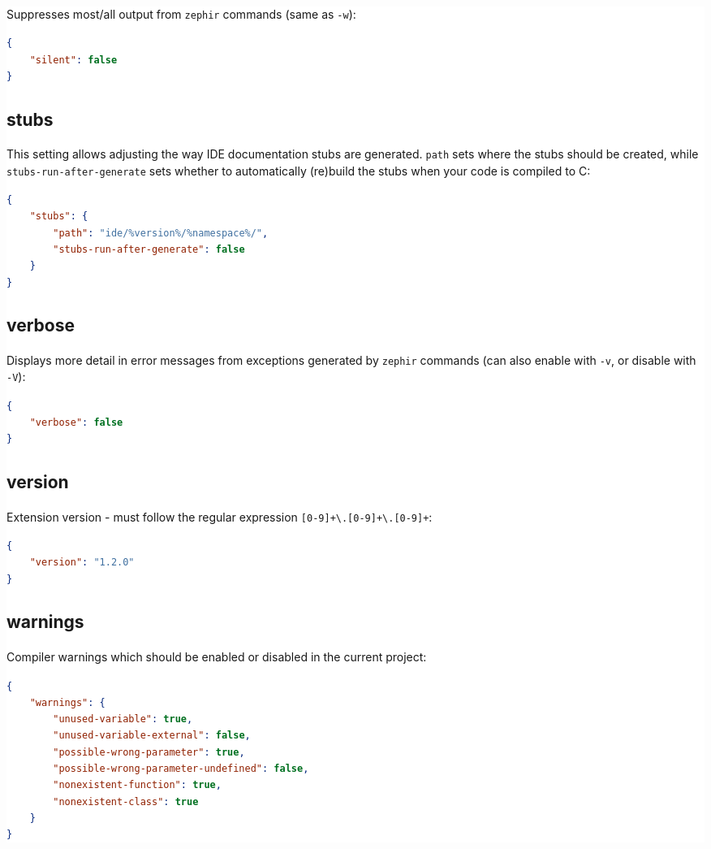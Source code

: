 Suppresses most/all output from `zephir` commands (same as `-w`):

```json
{
    "silent": false
}
```

<a name='stubs'></a>

## stubs

This setting allows adjusting the way IDE documentation stubs are generated. `path` sets where the stubs should be created, while `stubs-run-after-generate` sets whether to automatically (re)build the stubs when your code is compiled to C:

```json
{
    "stubs": {
        "path": "ide/%version%/%namespace%/",
        "stubs-run-after-generate": false
    }
}
```

<a name='verbose'></a>

## verbose

Displays more detail in error messages from exceptions generated by `zephir` commands (can also enable with `-v`, or disable with `-V`):

```json
{
    "verbose": false
}
```

<a name='version'></a>

## version

Extension version - must follow the regular expression `[0-9]+\.[0-9]+\.[0-9]+`:

```json
{
    "version": "1.2.0"
}
```

<a name='warnings'></a>

## warnings

Compiler warnings which should be enabled or disabled in the current project:

```json
{
    "warnings": {
        "unused-variable": true,
        "unused-variable-external": false,
        "possible-wrong-parameter": true,
        "possible-wrong-parameter-undefined": false,
        "nonexistent-function": true,
        "nonexistent-class": true
    }
}
```